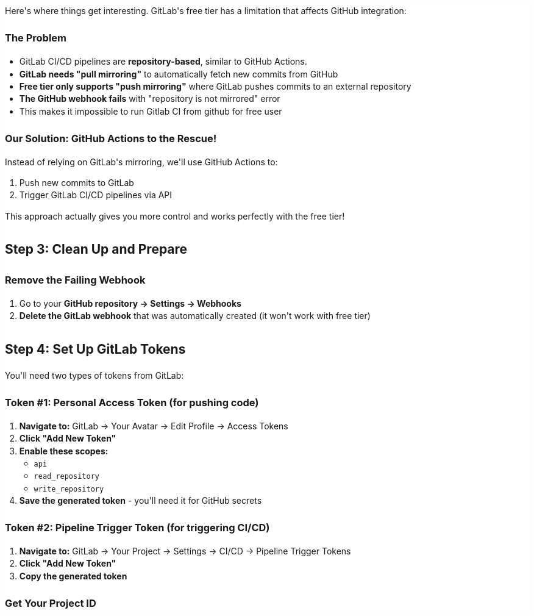 Here's where things get interesting. GitLab's free tier has a limitation that
affects GitHub integration:

### The Problem

- GitLab CI/CD pipelines are **repository-based**, similar to GitHub Actions.
- **GitLab needs "pull mirroring"** to automatically fetch new commits from
  GitHub
- **Free tier only supports "push mirroring"** where GitLab pushes commits to an
  external repository
- **The GitHub webhook fails** with "repository is not mirrored" error
- This makes it impossible to run Gitlab CI from github for free user

### Our Solution: GitHub Actions to the Rescue!

Instead of relying on GitLab's mirroring, we'll use GitHub Actions to:

1. Push new commits to GitLab
2. Trigger GitLab CI/CD pipelines via API

This approach actually gives you more control and works perfectly with the free
tier!

## Step 3: Clean Up and Prepare

### Remove the Failing Webhook

1. Go to your **GitHub repository → Settings → Webhooks**
2. **Delete the GitLab webhook** that was automatically created (it won't work
   with free tier)

## Step 4: Set Up GitLab Tokens

You'll need two types of tokens from GitLab:

### Token #1: Personal Access Token (for pushing code)

1. **Navigate to:** GitLab → Your Avatar → Edit Profile → Access Tokens
2. **Click "Add New Token"**
3. **Enable these scopes:**
   - `api`
   - `read_repository`
   - `write_repository`
4. **Save the generated token** - you'll need it for GitHub secrets

### Token #2: Pipeline Trigger Token (for triggering CI/CD)

1. **Navigate to:** GitLab → Your Project → Settings → CI/CD → Pipeline Trigger
   Tokens
2. **Click "Add New Token"**
3. **Copy the generated token**

### Get Your Project ID
